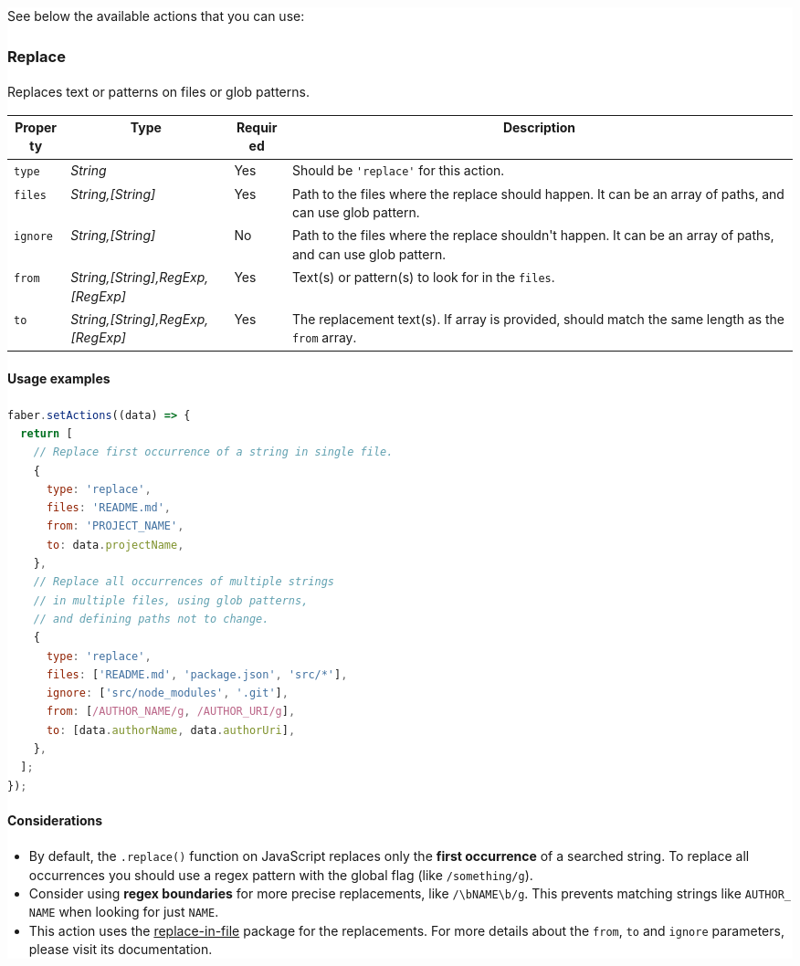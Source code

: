 See below the available actions that you can use:

### Replace

Replaces text or patterns on files or glob patterns.

| Property | Type                              | Required | Description                                                                                                  |
| -------- | --------------------------------- | -------- | ------------------------------------------------------------------------------------------------------------ |
| `type`   | _String_                          | Yes      | Should be `'replace'` for this action.                                                                       |
| `files`  | _String,[String]_                 | Yes      | Path to the files where the replace should happen. It can be an array of paths, and can use glob pattern.    |
| `ignore` | _String,[String]_                 | No       | Path to the files where the replace shouldn't happen. It can be an array of paths, and can use glob pattern. |
| `from`   | _String,[String],RegExp,[RegExp]_ | Yes      | Text(s) or pattern(s) to look for in the `files`.                                                            |
| `to`     | _String,[String],RegExp,[RegExp]_ | Yes      | The replacement text(s). If array is provided, should match the same length as the `from` array.             |

#### Usage examples

```js
faber.setActions((data) => {
  return [
    // Replace first occurrence of a string in single file.
    {
      type: 'replace',
      files: 'README.md',
      from: 'PROJECT_NAME',
      to: data.projectName,
    },
    // Replace all occurrences of multiple strings
    // in multiple files, using glob patterns,
    // and defining paths not to change.
    {
      type: 'replace',
      files: ['README.md', 'package.json', 'src/*'],
      ignore: ['src/node_modules', '.git'],
      from: [/AUTHOR_NAME/g, /AUTHOR_URI/g],
      to: [data.authorName, data.authorUri],
    },
  ];
});
```

#### Considerations

- By default, the `.replace()` function on JavaScript replaces only the **first occurrence** of a searched string. To replace all occurrences you should use a regex pattern with the global flag (like `/something/g`).
- Consider using **regex boundaries** for more precise replacements, like `/\bNAME\b/g`. This prevents matching strings like `AUTHOR_NAME` when looking for just `NAME`.
- This action uses the [replace-in-file](https://www.npmjs.com/package/replace-in-file) package for the replacements. For more details about the `from`, `to` and `ignore` parameters, please visit its documentation.
